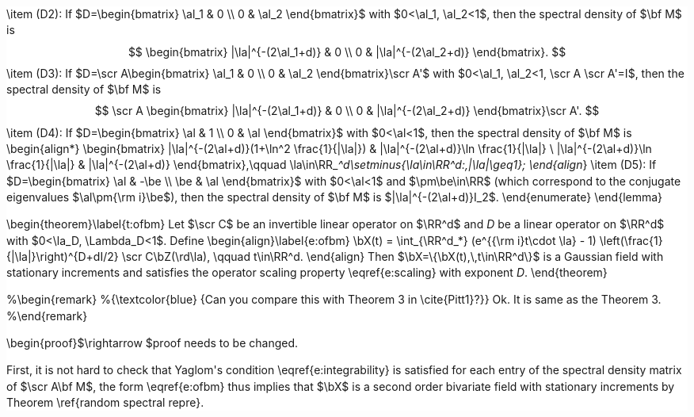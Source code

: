 \item (D2): If $D=\begin{bmatrix} \al_1 & 0 \\ 0 & \al_2 \end{bmatrix}$ 
with $0<\al_1, \al_2<1$, then the spectral density of $\bf M$ is
$$
\begin{bmatrix} |\la|^{-(2\al_1+d)} & 0 \\ 0 & |\la|^{-(2\al_2+d)}
\end{bmatrix}.
$$
\item (D3): If $D=\scr A\begin{bmatrix} \al_1 & 0 \\ 0 & \al_2 \end{bmatrix}\scr A'$ 
with $0<\al_1, \al_2<1, \scr A \scr A'=I$, then the spectral density of $\bf M$ is
$$ \scr A
\begin{bmatrix} |\la|^{-(2\al_1+d)} & 0 \\ 0 & |\la|^{-(2\al_2+d)}
\end{bmatrix}\scr A'.
$$
\item (D4): If $D=\begin{bmatrix}
\al & 1 \\ 0 & \al
\end{bmatrix}$ with $0<\al<1$,  then the spectral density of $\bf M$ is
\begin{align*}
\begin{bmatrix}
|\la|^{-(2\al+d)}(1+\ln^2 \frac{1}{|\la|}) &  |\la|^{-(2\al+d)}\ln \frac{1}{|\la|} \\
 |\la|^{-(2\al+d)}\ln \frac{1}{|\la|} & |\la|^{-(2\al+d)}
\end{bmatrix},\qquad  \la\in\RR_*^d\setminus\{\la\in\RR^d:\,|\la|\geq1\};
\end{align*}
\item (D5): If $D=\begin{bmatrix}
\al & -\be \\ \be & \al
\end{bmatrix}$ with $0<\al<1$ and $\pm\be\in\RR$ (which correspond 
to the conjugate eigenvalues $\al\pm{\rm i}\be$), then the spectral 
density of $\bf M$ is $|\la|^{-(2\al+d)}I_2$.
\end{enumerate}
\end{lemma}



\begin{theorem}\label{t:ofbm}
Let $\scr C$ be an invertible linear operator on $\RR^d$ and $D$ be a linear operator on $\RR^d$ with $0<\la_D, \Lambda_D<1$.
Define
\begin{align}\label{e:ofbm}
\bX(t) = \int_{\RR^d_*}  (e^{{\rm i}t\cdot \la} - 1)   \left(\frac{1}{|\la|}\right)^{D+dI/2}  \scr C\bZ(\rd\la), \qquad t\in\RR^d.
\end{align}
Then $\bX=\{\bX(t),\,t\in\RR^d\}$ is a Gaussian field with stationary increments and satisfies the operator scaling property \eqref{e:scaling} with exponent $D$.
\end{theorem}


%\begin{remark}
%{\textcolor{blue} {Can you compare this with Theorem 3 in \cite{Pitt1}?}} Ok. It is same as the Theorem 3.
%\end{remark}

\begin{proof}$\rightarrow $proof needs to be changed.

First, it is not hard to check that Yaglom's condition \eqref{e:integrability} is satisfied for each entry of the spectral density matrix of $\scr A\bf M$, the form \eqref{e:ofbm} thus implies that $\bX$ is a second order bivariate field with  stationary increments by Theorem \ref{random spectral repre}.

